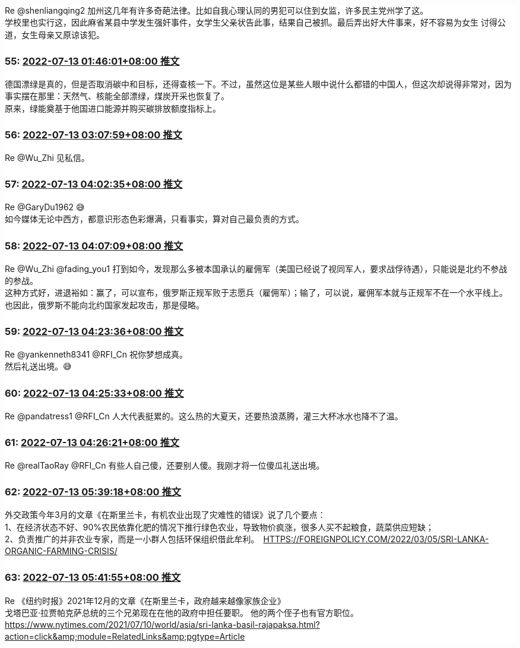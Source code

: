 Re @shenliangqing2 加州这几年有许多奇葩法律。比如自我心理认同的男犯可以住到女监，许多民主党州学了这。<br>学校里也实行这，因此麻省某县中学发生强奸事件，女学生父亲状告此事，结果自己被抓。最后弄出好大件事来，好不容易为女生 讨得公道，女生母亲又原谅该犯。

### 55: [2022-07-13 01:46:01+08:00 推文](https://twitter.com/HeQinglian/status/1546913784475820032)

德国漂绿是真的，但是否取消碳中和目标，还得查核一下。不过，虽然这位是某些人眼中说什么都错的中国人，但这次却说得非常对，因为事实摆在那里：天然气、核能全部漂绿，煤炭开采也恢复了。<br>原来，绿能奠基于他国进口能源并购买碳排放额度指标上。

### 56: [2022-07-13 03:07:59+08:00 推文](https://twitter.com/HeQinglian/status/1546934414118211586)

Re @Wu_Zhi 见私信。

### 57: [2022-07-13 04:02:35+08:00 推文](https://twitter.com/HeQinglian/status/1546948155975016448)

Re @GaryDu1962 😅<br>如今媒体无论中西方，都意识形态色彩爆满，只看事实，算对自己最负责的方式。

### 58: [2022-07-13 04:07:09+08:00 推文](https://twitter.com/HeQinglian/status/1546949304480317441)

Re @Wu_Zhi @fading_you1 打到如今，发现那么多被本国承认的雇佣军（美国已经说了视同军人，要求战俘待遇），只能说是北约不参战的参战。<br>这种方式好，进退裕如：赢了，可以宣布，俄罗斯正规军败于志愿兵（雇佣军）；输了，可以说，雇佣军本就与正规军不在一个水平线上。<br>也因此，俄罗斯不能向北约国家发起攻击，那是侵略。

### 59: [2022-07-13 04:23:36+08:00 推文](https://twitter.com/HeQinglian/status/1546953442287128576)

Re @yankenneth8341 @RFI_Cn 祝你梦想成真。<br>然后礼送出境。😅

### 60: [2022-07-13 04:25:33+08:00 推文](https://twitter.com/HeQinglian/status/1546953934882979841)

Re @pandatress1 @RFI_Cn 人大代表挺累的。这么热的大夏天，还要热浪蒸腾，灌三大杯冰水也降不了温。

### 61: [2022-07-13 04:26:21+08:00 推文](https://twitter.com/HeQinglian/status/1546954133328084994)

Re @realTaoRay @RFI_Cn 有些人自己傻，还要别人傻。我刚才将一位傻瓜礼送出境。

### 62: [2022-07-13 05:39:18+08:00 推文](https://twitter.com/HeQinglian/status/1546972494803996675)

外交政策今年3月的文章《在斯里兰卡，有机农业出现了灾难性的错误》说了几个要点：<br>1、在经济状态不好、90%农民依靠化肥的情况下推行绿色农业，导致物价疯涨，很多人买不起粮食，蔬菜供应短缺；<br>2、负责推广的并非农业专家，而是一小群人包括环保组织借此牟利。 <a href="https://foreignpolicy.com/2022/03/05/SRI-LANKA-ORGANIC-FARMING-CRISIS/" target="_blank" rel="noopener noreferrer">HTTPS://FOREIGNPOLICY.COM/2022/03/05/SRI-LANKA-ORGANIC-FARMING-CRISIS/</a>

### 63: [2022-07-13 05:41:55+08:00 推文](https://twitter.com/HeQinglian/status/1546973150981791744)

Re 《纽约时报》2021年12月的文章《在斯里兰卡，政府越来越像家族企业》<br>戈塔巴亚·拉贾帕克萨总统的三个兄弟现在在他的政府中担任要职。 他的两个侄子也有官方职位。 <a href="https://www.nytimes.com/2021/07/10/world/asia/sri-lanka-basil-rajapaksa.html?action=click&amp;module=RelatedLinks&amp;pgtype=Article" target="_blank" rel="noopener noreferrer">https://www.nytimes.com/2021/07/10/world/asia/sri-lanka-basil-rajapaksa.html?action=click&amp;module=RelatedLinks&amp;pgtype=Article</a>
